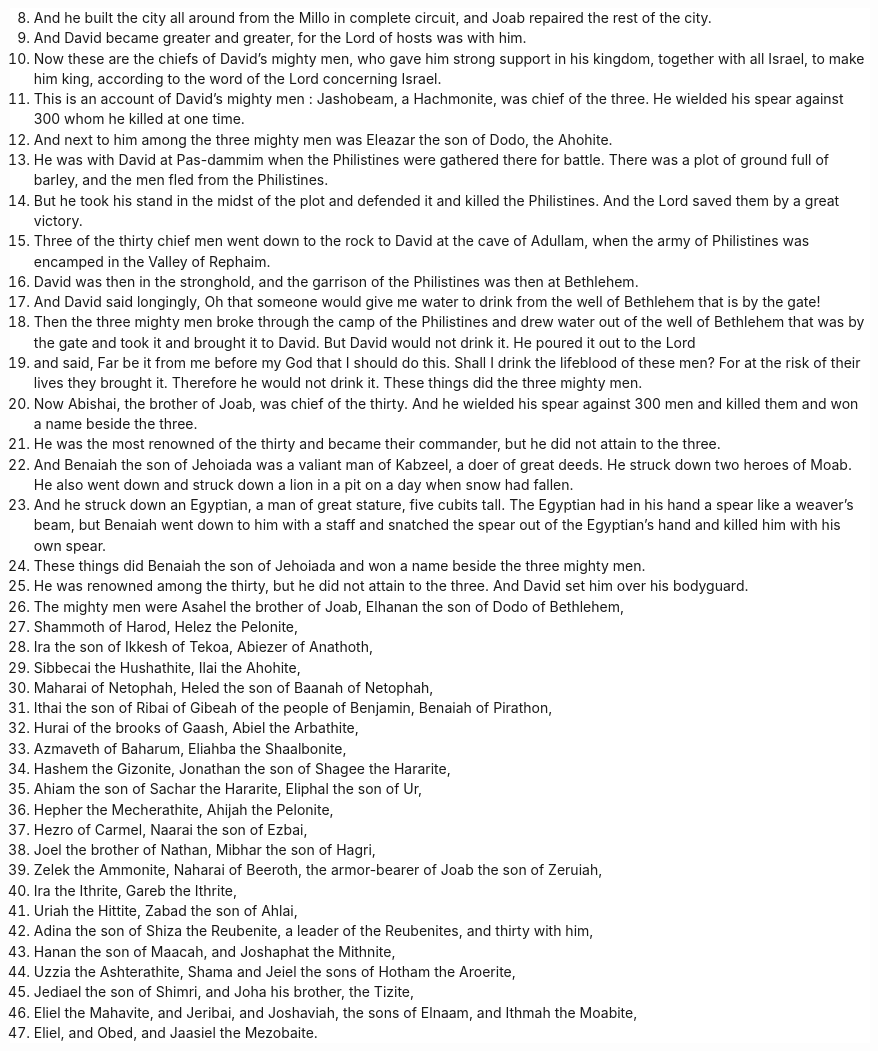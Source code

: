 8. And he built the city all around from the Millo in complete circuit, and Joab repaired the rest of the city.
9. And David became greater and greater, for the Lord of hosts was with him.
10. Now these are the chiefs of David’s mighty men, who gave him strong support in his kingdom, together with all Israel, to make him king, according to the word of the Lord concerning Israel.
11. This is an account of David’s mighty men : Jashobeam, a Hachmonite, was chief of the three. He wielded his spear against 300 whom he killed at one time.
12. And next to him among the three mighty men was Eleazar the son of Dodo, the Ahohite.
13. He was with David at Pas-dammim when the Philistines were gathered there for battle. There was a plot of ground full of barley, and the men fled from the Philistines.
14. But he took his stand in the midst of the plot and defended it and killed the Philistines. And the Lord saved them by a great victory.
15. Three of the thirty chief men went down to the rock to David at the cave of Adullam, when the army of Philistines was encamped in the Valley of Rephaim.
16. David was then in the stronghold, and the garrison of the Philistines was then at Bethlehem.
17. And David said longingly, Oh that someone would give me water to drink from the well of Bethlehem that is by the gate!
18. Then the three mighty men broke through the camp of the Philistines and drew water out of the well of Bethlehem that was by the gate and took it and brought it to David. But David would not drink it. He poured it out to the Lord
19. and said, Far be it from me before my God that I should do this. Shall I drink the lifeblood of these men? For at the risk of their lives they brought it. Therefore he would not drink it. These things did the three mighty men.
20. Now Abishai, the brother of Joab, was chief of the thirty. And he wielded his spear against 300 men and killed them and won a name beside the three.
21. He was the most renowned of the thirty and became their commander, but he did not attain to the three.
22. And Benaiah the son of Jehoiada was a valiant man of Kabzeel, a doer of great deeds. He struck down two heroes of Moab. He also went down and struck down a lion in a pit on a day when snow had fallen.
23. And he struck down an Egyptian, a man of great stature, five cubits tall. The Egyptian had in his hand a spear like a weaver’s beam, but Benaiah went down to him with a staff and snatched the spear out of the Egyptian’s hand and killed him with his own spear.
24. These things did Benaiah the son of Jehoiada and won a name beside the three mighty men.
25. He was renowned among the thirty, but he did not attain to the three. And David set him over his bodyguard.
26. The mighty men were Asahel the brother of Joab, Elhanan the son of Dodo of Bethlehem,
27. Shammoth of Harod, Helez the Pelonite,
28. Ira the son of Ikkesh of Tekoa, Abiezer of Anathoth,
29. Sibbecai the Hushathite, Ilai the Ahohite,
30. Maharai of Netophah, Heled the son of Baanah of Netophah,
31. Ithai the son of Ribai of Gibeah of the people of Benjamin, Benaiah of Pirathon,
32. Hurai of the brooks of Gaash, Abiel the Arbathite,
33. Azmaveth of Baharum, Eliahba the Shaalbonite,
34. Hashem the Gizonite, Jonathan the son of Shagee the Hararite,
35. Ahiam the son of Sachar the Hararite, Eliphal the son of Ur,
36. Hepher the Mecherathite, Ahijah the Pelonite,
37. Hezro of Carmel, Naarai the son of Ezbai,
38. Joel the brother of Nathan, Mibhar the son of Hagri,
39. Zelek the Ammonite, Naharai of Beeroth, the armor-bearer of Joab the son of Zeruiah,
40. Ira the Ithrite, Gareb the Ithrite,
41. Uriah the Hittite, Zabad the son of Ahlai,
42. Adina the son of Shiza the Reubenite, a leader of the Reubenites, and thirty with him,
43. Hanan the son of Maacah, and Joshaphat the Mithnite,
44. Uzzia the Ashterathite, Shama and Jeiel the sons of Hotham the Aroerite,
45. Jediael the son of Shimri, and Joha his brother, the Tizite,
46. Eliel the Mahavite, and Jeribai, and Joshaviah, the sons of Elnaam, and Ithmah the Moabite,
47. Eliel, and Obed, and Jaasiel the Mezobaite.
